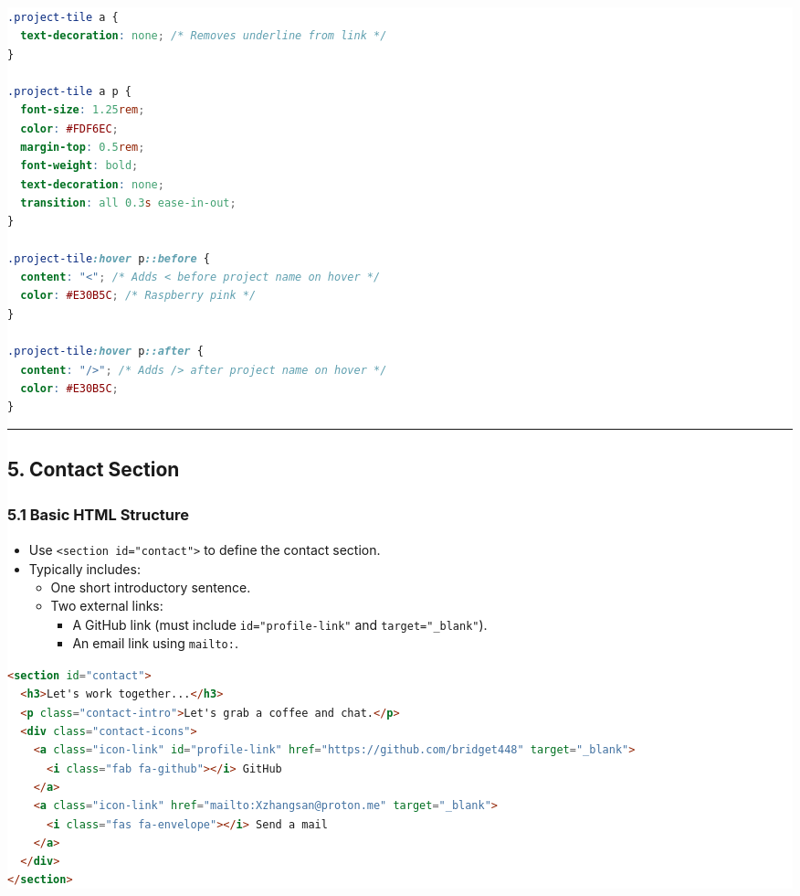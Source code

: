 ```css
.project-tile a {
  text-decoration: none; /* Removes underline from link */
}

.project-tile a p {
  font-size: 1.25rem;
  color: #FDF6EC;
  margin-top: 0.5rem;
  font-weight: bold;
  text-decoration: none;
  transition: all 0.3s ease-in-out;
}

.project-tile:hover p::before {
  content: "<"; /* Adds < before project name on hover */
  color: #E30B5C; /* Raspberry pink */
}

.project-tile:hover p::after {
  content: "/>"; /* Adds /> after project name on hover */
  color: #E30B5C;
}
```

---

## 5. Contact Section

### 5.1 Basic HTML Structure

- Use `<section id="contact">` to define the contact section.
- Typically includes:
  - One short introductory sentence.
  - Two external links:
    - A GitHub link (must include `id="profile-link"` and `target="_blank"`).
    - An email link using `mailto:`.

```html
<section id="contact">
  <h3>Let's work together...</h3>
  <p class="contact-intro">Let's grab a coffee and chat.</p>
  <div class="contact-icons">
    <a class="icon-link" id="profile-link" href="https://github.com/bridget448" target="_blank">
      <i class="fab fa-github"></i> GitHub
    </a>
    <a class="icon-link" href="mailto:Xzhangsan@proton.me" target="_blank">
      <i class="fas fa-envelope"></i> Send a mail
    </a>
  </div>
</section>
```
